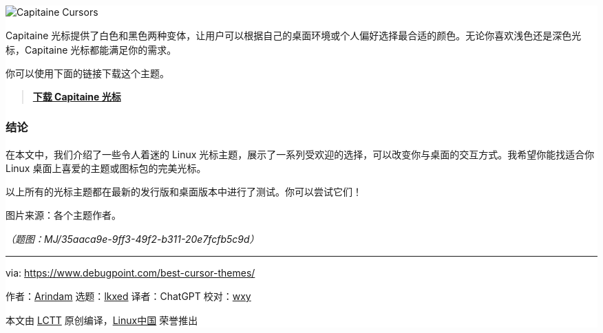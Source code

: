 ![Capitaine Cursors][25]

Capitaine 光标提供了白色和黑色两种变体，让用户可以根据自己的桌面环境或个人偏好选择最合适的颜色。无论你喜欢浅色还是深色光标，Capitaine 光标都能满足你的需求。

你可以使用下面的链接下载这个主题。

> **[下载 Capitaine 光标][26]**

### 结论

在本文中，我们介绍了一些令人着迷的 Linux 光标主题，展示了一系列受欢迎的选择，可以改变你与桌面的交互方式。我希望你能找适合你 Linux 桌面上喜爱的主题或图标包的完美光标。

以上所有的光标主题都在最新的发行版和桌面版本中进行了测试。你可以尝试它们！

图片来源：各个主题作者。

*（题图：MJ/35aaca9e-9ff3-49f2-b311-20e7fcfb5c9d）*

--------------------------------------------------------------------------------

via: https://www.debugpoint.com/best-cursor-themes/

作者：[Arindam][a]
选题：[lkxed][b]
译者：ChatGPT
校对：[wxy](https://github.com/wxy)

本文由 [LCTT](https://github.com/LCTT/TranslateProject) 原创编译，[Linux中国](https://linux.cn/) 荣誉推出

[a]: https://www.debugpoint.com/author/admin1/
[b]: https://github.com/lkxed/
[1]: https://www.debugpoint.com/category/themes
[2]: https://www.debugpoint.com/wp-content/uploads/2023/07/Setting-up-cursor-theme-in-Xfce-desktop.jpg
[3]: https://www.debugpoint.com/wp-content/uploads/2023/07/Set-up-cursor-in-KDE-Plasma-desktop.jpg
[4]: https://www.debugpoint.com/wp-content/uploads/2018/05/GNOME-Tweaks.png
[5]: https://www.debugpoint.com/wp-content/uploads/2023/07/Bibata-Ice.jpg
[6]: https://www.debugpoint.com/wp-content/uploads/2023/07/Bibata-Classic.jpg
[7]: https://www.debugpoint.com/wp-content/uploads/2023/07/Bibata-Amber.jpg
[8]: https://www.gnome-look.org/p/1197198/
[9]: https://www.debugpoint.com/wp-content/uploads/2023/07/Phinger-cursor.jpg
[10]: https://github.com/phisch/phinger-cursors
[11]: https://www.debugpoint.com/wp-content/uploads/2023/07/Comix-cursor.jpg
[12]: https://www.gnome-look.org/p/999996
[13]: https://www.debugpoint.com/wp-content/uploads/2023/07/McMojave-cursors.jpg
[14]: https://github.com/vinceliuice/McMojave-cursors
[15]: https://www.debugpoint.com/wp-content/uploads/2023/07/Layan-Cursor.jpg
[16]: https://www.gnome-look.org/p/1365214/
[17]: https://www.debugpoint.com/wp-content/uploads/2023/07/MAterial-Cursor.jpg
[18]: https://www.gnome-look.org/p/1346778/
[19]: https://www.debugpoint.com/wp-content/uploads/2023/07/Oreo-Cursor-themes.jpg
[20]: https://www.gnome-look.org/p/1360254/
[21]: https://www.debugpoint.com/wp-content/uploads/2023/07/Bibata-Rainbow.gif
[22]: https://www.gnome-look.org/p/1445634/
[23]: https://www.debugpoint.com/wp-content/uploads/2023/07/Miniature-cursor-theme.jpg
[24]: https://github.com/nxll/miniature
[25]: https://www.debugpoint.com/wp-content/uploads/2023/07/Capitaine-Cursors.jpg
[26]: https://github.com/keeferrourke/capitaine-cursors
[0]: https://img.linux.net.cn/data/attachment/album/202307/14/134252egg40xxdg33vvr3r.jpg

[#]: subject: "10 Best Cursor Themes for Linux Desktops"
[#]: via: "https://www.debugpoint.com/best-cursor-themes/"
[#]: author: "Arindam https://www.debugpoint.com/author/admin1/"
[#]: collector: "lkxed"
[#]: translator: "ChatGPT"
[#]: reviewer: "wxy"
[#]: publisher: "wxy"
[#]: url: "https://linux.cn/article-15998-1.html"